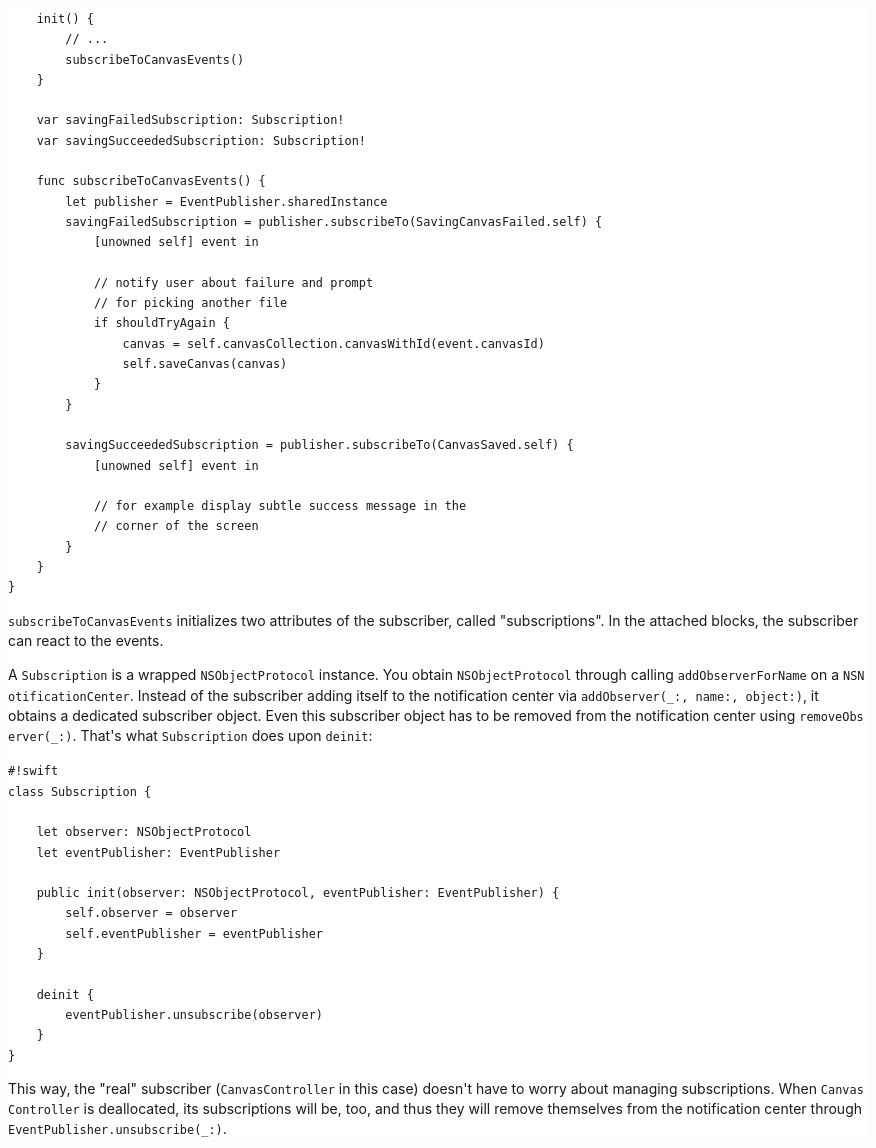         init() {
            // ...
            subscribeToCanvasEvents()
        }
    
        var savingFailedSubscription: Subscription!
        var savingSucceededSubscription: Subscription!
        
        func subscribeToCanvasEvents() {
            let publisher = EventPublisher.sharedInstance
            savingFailedSubscription = publisher.subscribeTo(SavingCanvasFailed.self) {
                [unowned self] event in
            
                // notify user about failure and prompt 
                // for picking another file
                if shouldTryAgain {
                    canvas = self.canvasCollection.canvasWithId(event.canvasId)
                    self.saveCanvas(canvas)
                }
            }
        
            savingSucceededSubscription = publisher.subscribeTo(CanvasSaved.self) {
                [unowned self] event in
            
                // for example display subtle success message in the 
                // corner of the screen
            }
        }
    }

`subscribeToCanvasEvents` initializes two attributes of the subscriber, called "subscriptions". In the attached blocks, the subscriber can react to the events.

A `Subscription` is a wrapped `NSObjectProtocol` instance. You obtain `NSObjectProtocol` through calling `addObserverForName` on a `NSNotificationCenter`. Instead of the subscriber adding itself to the notification center via `addObserver(_:, name:, object:)`, it obtains a dedicated subscriber object. Even this subscriber object has to be removed from the notification center using `removeObserver(_:)`. That's what `Subscription` does upon `deinit`:

    #!swift
    class Subscription {
    
        let observer: NSObjectProtocol
        let eventPublisher: EventPublisher
    
        public init(observer: NSObjectProtocol, eventPublisher: EventPublisher) {
            self.observer = observer
            self.eventPublisher = eventPublisher
        }
    
        deinit {
            eventPublisher.unsubscribe(observer)
        }
    }

This way, the "real" subscriber (`CanvasController` in this case) doesn't have to worry about managing subscriptions. When `CanvasController` is deallocated, its subscriptions will be, too, and thus they will remove themselves from the notification center through `EventPublisher.unsubscribe(_:)`.


[book]: https://leanpub.com/create-multi-process-mac-apps
[split]: /posts/2015/03/split-command-return-value-events/
[^refl]: I prefer the explicit `EventType` enum over the rudimentary reflection capabilities of Swift via `_stdlib_getTypeName`. The latter would return something like `_TtC13__lldb_expr_014CanvasSaved`.
[publisher]: https://github.com/DivineDominion/mac-multiproc-code/blob/master/RelocationManagerServiceDomain/DomainEventPublisher.swift